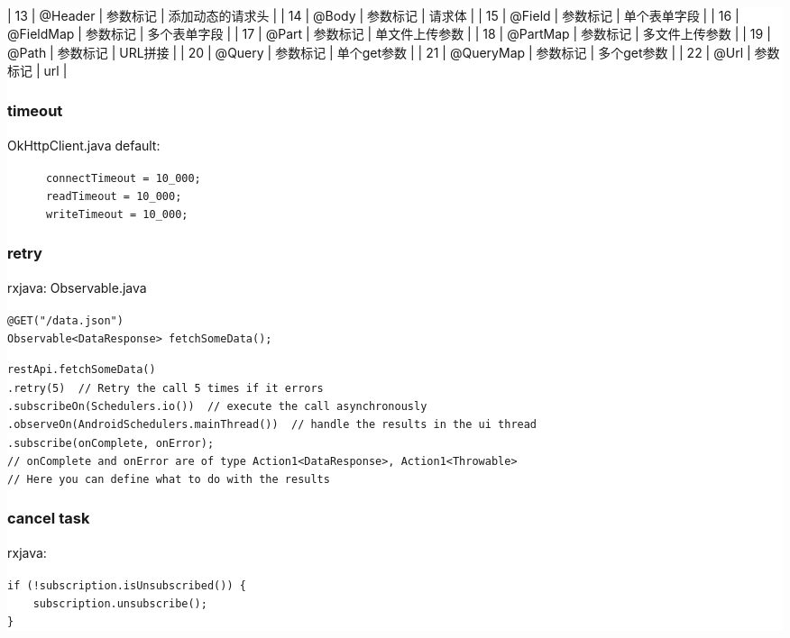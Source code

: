 | 13 | @Header | 参数标记 | 添加动态的请求头 |
| 14 | @Body | 参数标记 | 请求体 |
| 15 | @Field | 参数标记 | 单个表单字段 |
| 16 | @FieldMap | 参数标记 | 多个表单字段 |
| 17 | @Part | 参数标记 | 单文件上传参数 |
| 18 | @PartMap | 参数标记 | 多文件上传参数 |
| 19 | @Path | 参数标记 | URL拼接 |
| 20 | @Query | 参数标记 | 单个get参数 |
| 21 | @QueryMap | 参数标记 | 多个get参数 |
| 22 | @Url | 参数标记 | url |

### timeout

OkHttpClient.java default:

```text
      connectTimeout = 10_000;
      readTimeout = 10_000;
      writeTimeout = 10_000;
```

### retry

rxjava: Observable.java

```text
@GET("/data.json")
Observable<DataResponse> fetchSomeData();
```

```text
restApi.fetchSomeData()
.retry(5)  // Retry the call 5 times if it errors
.subscribeOn(Schedulers.io())  // execute the call asynchronously
.observeOn(AndroidSchedulers.mainThread())  // handle the results in the ui thread
.subscribe(onComplete, onError); 
// onComplete and onError are of type Action1<DataResponse>, Action1<Throwable>
// Here you can define what to do with the results
```

### cancel task

rxjava:

```text
if (!subscription.isUnsubscribed()) {
    subscription.unsubscribe();
}
```
